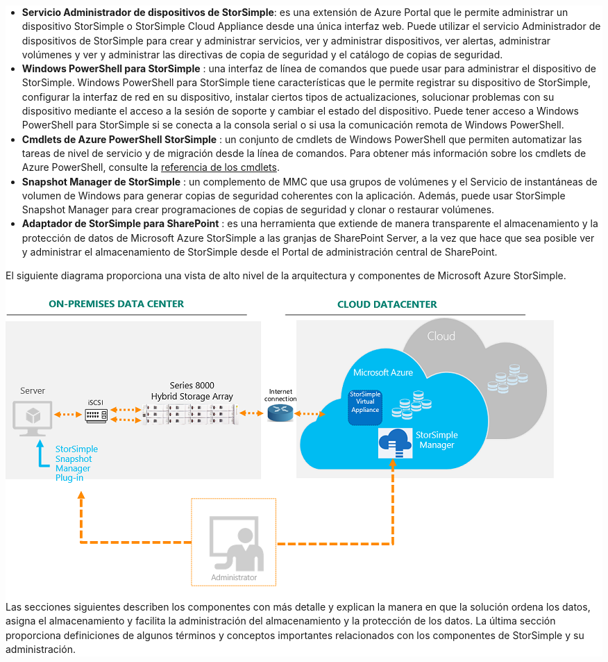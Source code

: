 * **Servicio Administrador de dispositivos de StorSimple**: es una extensión de Azure Portal que le permite administrar un dispositivo StorSimple o StorSimple Cloud Appliance desde una única interfaz web. Puede utilizar el servicio Administrador de dispositivos de StorSimple para crear y administrar servicios, ver y administrar dispositivos, ver alertas, administrar volúmenes y ver y administrar las directivas de copia de seguridad y el catálogo de copias de seguridad.
* **Windows PowerShell para StorSimple** : una interfaz de línea de comandos que puede usar para administrar el dispositivo de StorSimple. Windows PowerShell para StorSimple tiene características que le permite registrar su dispositivo de StorSimple, configurar la interfaz de red en su dispositivo, instalar ciertos tipos de actualizaciones, solucionar problemas con su dispositivo mediante el acceso a la sesión de soporte y cambiar el estado del dispositivo. Puede tener acceso a Windows PowerShell para StorSimple si se conecta a la consola serial o si usa la comunicación remota de Windows PowerShell.
* **Cmdlets de Azure PowerShell StorSimple** : un conjunto de cmdlets de Windows PowerShell que permiten automatizar las tareas de nivel de servicio y de migración desde la línea de comandos. Para obtener más información sobre los cmdlets de Azure PowerShell, consulte la [referencia de los cmdlets](/powershell/module/azure/?view=azuresmps-3.7.0#azure).
* **Snapshot Manager de StorSimple** : un complemento de MMC que usa grupos de volúmenes y el Servicio de instantáneas de volumen de Windows para generar copias de seguridad coherentes con la aplicación. Además, puede usar StorSimple Snapshot Manager para crear programaciones de copias de seguridad y clonar o restaurar volúmenes.
* **Adaptador de StorSimple para SharePoint** : es una herramienta que extiende de manera transparente el almacenamiento y la protección de datos de Microsoft Azure StorSimple a las granjas de SharePoint Server, a la vez que hace que sea posible ver y administrar el almacenamiento de StorSimple desde el Portal de administración central de SharePoint.

El siguiente diagrama proporciona una vista de alto nivel de la arquitectura y componentes de Microsoft Azure StorSimple.

![Arquitectura de StorSimple](./media/storsimple-overview/overview-big-picture.png)

Las secciones siguientes describen los componentes con más detalle y explican la manera en que la solución ordena los datos, asigna el almacenamiento y facilita la administración del almacenamiento y la protección de los datos. La última sección proporciona definiciones de algunos términos y conceptos importantes relacionados con los componentes de StorSimple y su administración.
